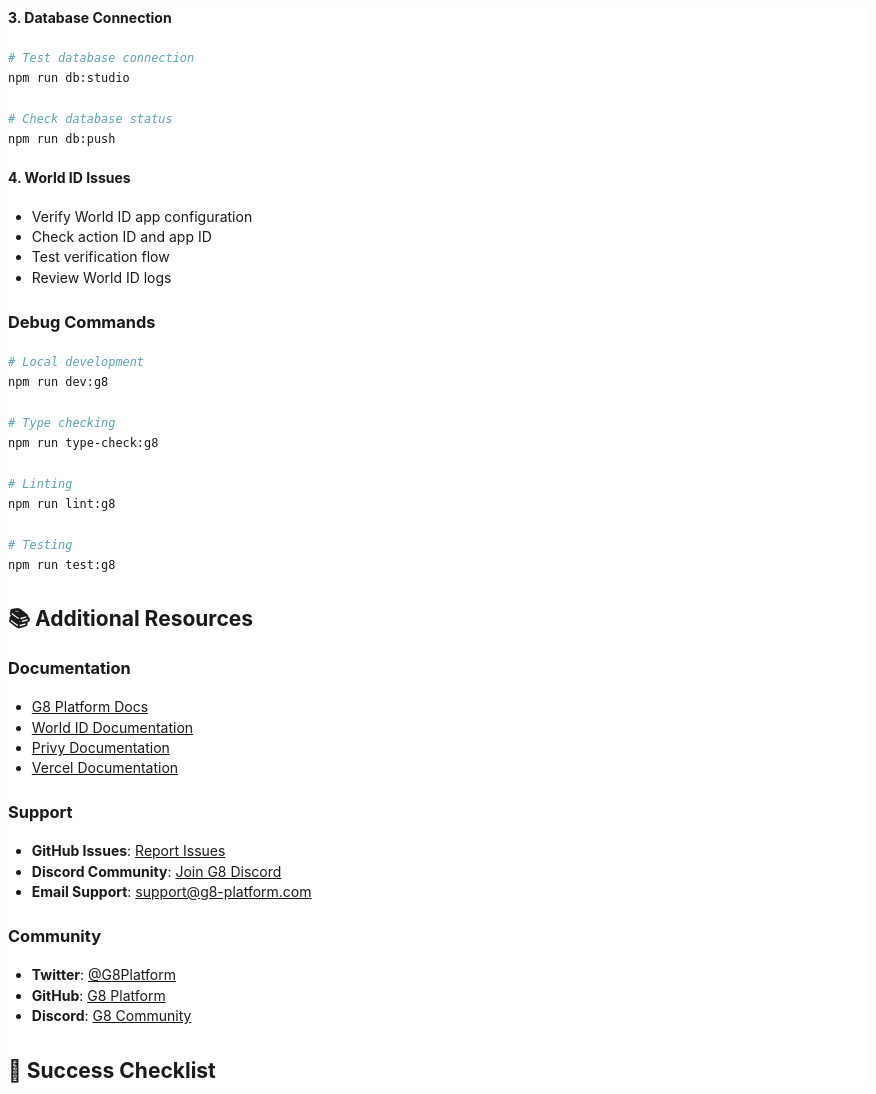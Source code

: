 #### 3. Database Connection
```bash
# Test database connection
npm run db:studio

# Check database status
npm run db:push
```

#### 4. World ID Issues
- Verify World ID app configuration
- Check action ID and app ID
- Test verification flow
- Review World ID logs

### Debug Commands
```bash
# Local development
npm run dev:g8

# Type checking
npm run type-check:g8

# Linting
npm run lint:g8

# Testing
npm run test:g8
```

## 📚 Additional Resources

### Documentation
- [G8 Platform Docs](https://docs.g8-platform.com)
- [World ID Documentation](https://docs.worldcoin.org)
- [Privy Documentation](https://docs.privy.io)
- [Vercel Documentation](https://vercel.com/docs)

### Support
- **GitHub Issues**: [Report Issues](https://github.com/Gamas27/g8-platform/issues)
- **Discord Community**: [Join G8 Discord](https://discord.gg/g8-platform)
- **Email Support**: support@g8-platform.com

### Community
- **Twitter**: [@G8Platform](https://twitter.com/g8platform)
- **GitHub**: [G8 Platform](https://github.com/Gamas27/g8-platform)
- **Discord**: [G8 Community](https://discord.gg/g8-platform)

## 🎉 Success Checklist

